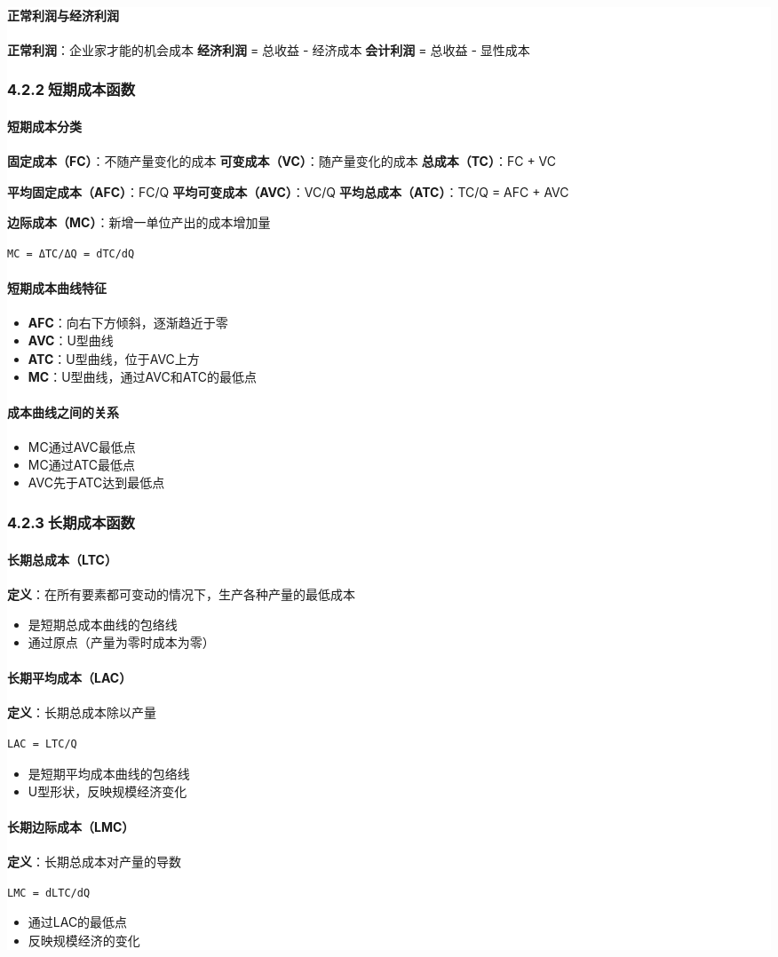 #### 正常利润与经济利润
**正常利润**：企业家才能的机会成本
**经济利润** = 总收益 - 经济成本
**会计利润** = 总收益 - 显性成本

### 4.2.2 短期成本函数

#### 短期成本分类
**固定成本（FC）**：不随产量变化的成本
**可变成本（VC）**：随产量变化的成本
**总成本（TC）**：FC + VC

**平均固定成本（AFC）**：FC/Q
**平均可变成本（AVC）**：VC/Q
**平均总成本（ATC）**：TC/Q = AFC + AVC

**边际成本（MC）**：新增一单位产出的成本增加量
```
MC = ΔTC/ΔQ = dTC/dQ
```

#### 短期成本曲线特征
- **AFC**：向右下方倾斜，逐渐趋近于零
- **AVC**：U型曲线
- **ATC**：U型曲线，位于AVC上方
- **MC**：U型曲线，通过AVC和ATC的最低点

#### 成本曲线之间的关系
- MC通过AVC最低点
- MC通过ATC最低点
- AVC先于ATC达到最低点

### 4.2.3 长期成本函数

#### 长期总成本（LTC）
**定义**：在所有要素都可变动的情况下，生产各种产量的最低成本
- 是短期总成本曲线的包络线
- 通过原点（产量为零时成本为零）

#### 长期平均成本（LAC）
**定义**：长期总成本除以产量
```
LAC = LTC/Q
```
- 是短期平均成本曲线的包络线
- U型形状，反映规模经济变化

#### 长期边际成本（LMC）
**定义**：长期总成本对产量的导数
```
LMC = dLTC/dQ
```
- 通过LAC的最低点
- 反映规模经济的变化
